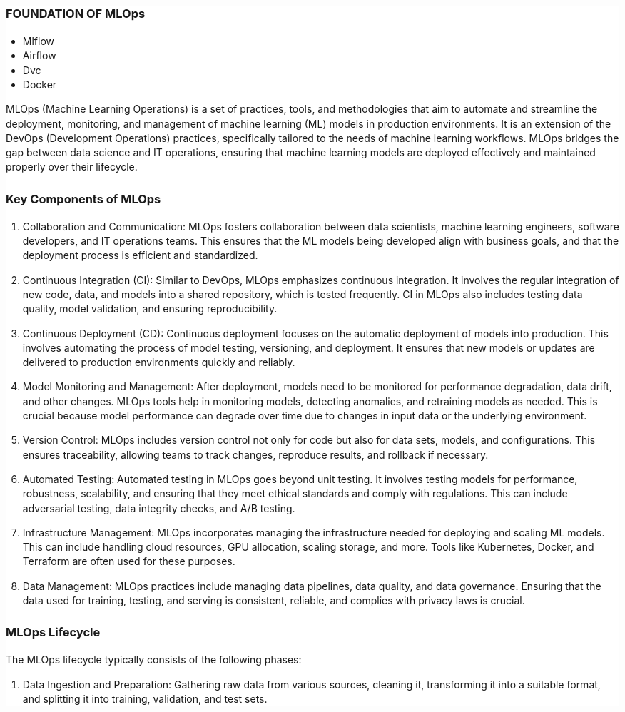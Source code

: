 ### FOUNDATION OF MLOps

 - Mlflow
 - Airflow
 - Dvc
 - Docker

MLOps (Machine Learning Operations) is a set of practices, tools, and methodologies that aim to automate and streamline the deployment, monitoring, and management of machine learning (ML) models in production environments. It is an extension of the DevOps (Development Operations) practices, specifically tailored to the needs of machine learning workflows. MLOps bridges the gap between data science and IT operations, ensuring that machine learning models are deployed effectively and maintained properly over their lifecycle.

### Key Components of MLOps
1. Collaboration and Communication: MLOps fosters collaboration between data scientists, machine learning engineers, software developers, and IT operations teams. This ensures that the ML models being developed align with business goals, and that the deployment process is efficient and standardized.

2. Continuous Integration (CI): Similar to DevOps, MLOps emphasizes continuous integration. It involves the regular integration of new code, data, and models into a shared repository, which is tested frequently. CI in MLOps also includes testing data quality, model validation, and ensuring reproducibility.

3. Continuous Deployment (CD): Continuous deployment focuses on the automatic deployment of models into production. This involves automating the process of model testing, versioning, and deployment. It ensures that new models or updates are delivered to production environments quickly and reliably.

4. Model Monitoring and Management: After deployment, models need to be monitored for performance degradation, data drift, and other changes. MLOps tools help in monitoring models, detecting anomalies, and retraining models as needed. This is crucial because model performance can degrade over time due to changes in input data or the underlying environment.

5. Version Control: MLOps includes version control not only for code but also for data sets, models, and configurations. This ensures traceability, allowing teams to track changes, reproduce results, and rollback if necessary.

6. Automated Testing: Automated testing in MLOps goes beyond unit testing. It involves testing models for performance, robustness, scalability, and ensuring that they meet ethical standards and comply with regulations. This can include adversarial testing, data integrity checks, and A/B testing.

7. Infrastructure Management: MLOps incorporates managing the infrastructure needed for deploying and scaling ML models. This can include handling cloud resources, GPU allocation, scaling storage, and more. Tools like Kubernetes, Docker, and Terraform are often used for these purposes.

8. Data Management: MLOps practices include managing data pipelines, data quality, and data governance. Ensuring that the data used for training, testing, and serving is consistent, reliable, and complies with privacy laws is crucial.

### MLOps Lifecycle
The MLOps lifecycle typically consists of the following phases:

1. Data Ingestion and Preparation: Gathering raw data from various sources, cleaning it, transforming it into a suitable format, and splitting it into training, validation, and test sets.
